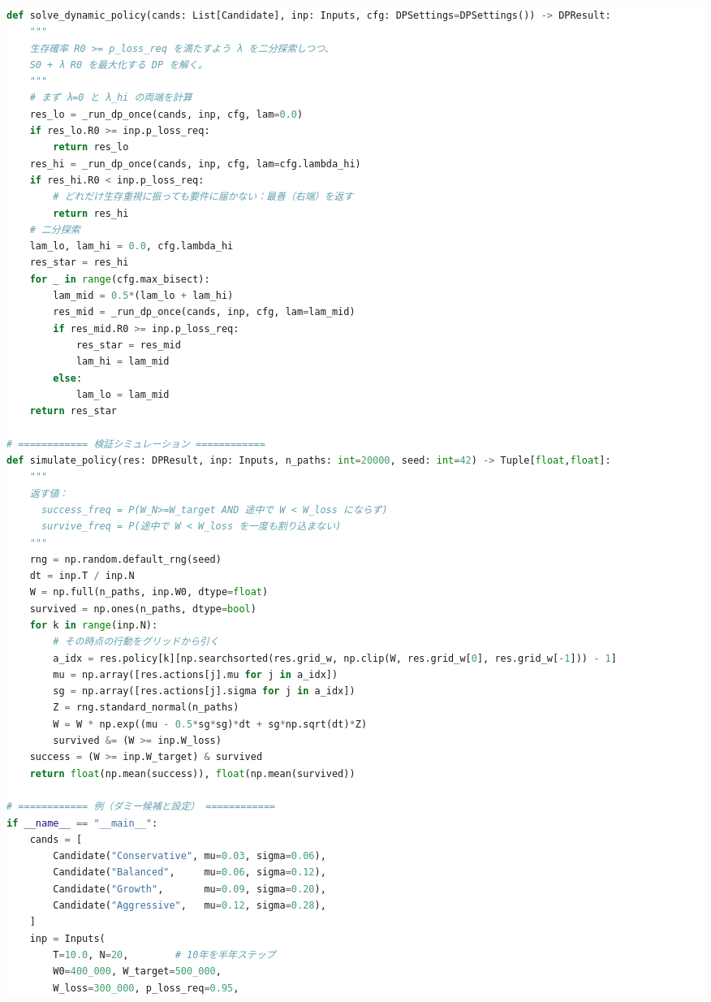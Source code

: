```python
def solve_dynamic_policy(cands: List[Candidate], inp: Inputs, cfg: DPSettings=DPSettings()) -> DPResult:
    """
    生存確率 R0 >= p_loss_req を満たすよう λ を二分探索しつつ、
    S0 + λ R0 を最大化する DP を解く。
    """
    # まず λ=0 と λ_hi の両端を計算
    res_lo = _run_dp_once(cands, inp, cfg, lam=0.0)
    if res_lo.R0 >= inp.p_loss_req:
        return res_lo
    res_hi = _run_dp_once(cands, inp, cfg, lam=cfg.lambda_hi)
    if res_hi.R0 < inp.p_loss_req:
        # どれだけ生存重視に振っても要件に届かない：最善（右端）を返す
        return res_hi
    # 二分探索
    lam_lo, lam_hi = 0.0, cfg.lambda_hi
    res_star = res_hi
    for _ in range(cfg.max_bisect):
        lam_mid = 0.5*(lam_lo + lam_hi)
        res_mid = _run_dp_once(cands, inp, cfg, lam=lam_mid)
        if res_mid.R0 >= inp.p_loss_req:
            res_star = res_mid
            lam_hi = lam_mid
        else:
            lam_lo = lam_mid
    return res_star

# ============ 検証シミュレーション ============
def simulate_policy(res: DPResult, inp: Inputs, n_paths: int=20000, seed: int=42) -> Tuple[float,float]:
    """
    返す値：
      success_freq = P(W_N>=W_target AND 途中で W < W_loss にならず)
      survive_freq = P(途中で W < W_loss を一度も割り込まない)
    """
    rng = np.random.default_rng(seed)
    dt = inp.T / inp.N
    W = np.full(n_paths, inp.W0, dtype=float)
    survived = np.ones(n_paths, dtype=bool)
    for k in range(inp.N):
        # その時点の行動をグリッドから引く
        a_idx = res.policy[k][np.searchsorted(res.grid_w, np.clip(W, res.grid_w[0], res.grid_w[-1])) - 1]
        mu = np.array([res.actions[j].mu for j in a_idx])
        sg = np.array([res.actions[j].sigma for j in a_idx])
        Z = rng.standard_normal(n_paths)
        W = W * np.exp((mu - 0.5*sg*sg)*dt + sg*np.sqrt(dt)*Z)
        survived &= (W >= inp.W_loss)
    success = (W >= inp.W_target) & survived
    return float(np.mean(success)), float(np.mean(survived))

# ============ 例（ダミー候補と設定） ============
if __name__ == "__main__":
    cands = [
        Candidate("Conservative", mu=0.03, sigma=0.06),
        Candidate("Balanced",     mu=0.06, sigma=0.12),
        Candidate("Growth",       mu=0.09, sigma=0.20),
        Candidate("Aggressive",   mu=0.12, sigma=0.28),
    ]
    inp = Inputs(
        T=10.0, N=20,        # 10年を半年ステップ
        W0=400_000, W_target=500_000,
        W_loss=300_000, p_loss_req=0.95,
```
